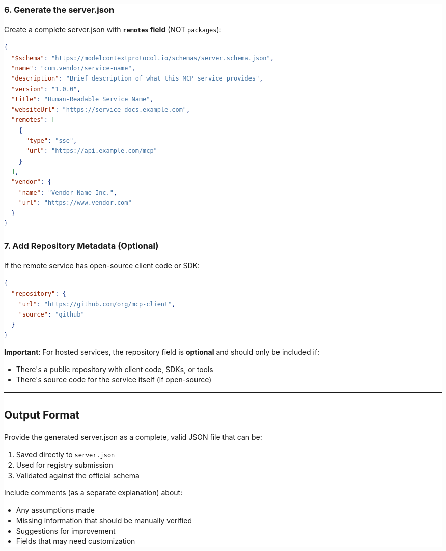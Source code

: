 ### 6. Generate the server.json

Create a complete server.json with **`remotes` field** (NOT `packages`):

```json
{
  "$schema": "https://modelcontextprotocol.io/schemas/server.schema.json",
  "name": "com.vendor/service-name",
  "description": "Brief description of what this MCP service provides",
  "version": "1.0.0",
  "title": "Human-Readable Service Name",
  "websiteUrl": "https://service-docs.example.com",
  "remotes": [
    {
      "type": "sse",
      "url": "https://api.example.com/mcp"
    }
  ],
  "vendor": {
    "name": "Vendor Name Inc.",
    "url": "https://www.vendor.com"
  }
}
```

### 7. Add Repository Metadata (Optional)

If the remote service has open-source client code or SDK:
```json
{
  "repository": {
    "url": "https://github.com/org/mcp-client",
    "source": "github"
  }
}
```

**Important**: For hosted services, the repository field is **optional** and should only be included if:
- There's a public repository with client code, SDKs, or tools
- There's source code for the service itself (if open-source)

---

## Output Format

Provide the generated server.json as a complete, valid JSON file that can be:
1. Saved directly to `server.json`
2. Used for registry submission
3. Validated against the official schema

Include comments (as a separate explanation) about:
- Any assumptions made
- Missing information that should be manually verified
- Suggestions for improvement
- Fields that may need customization
